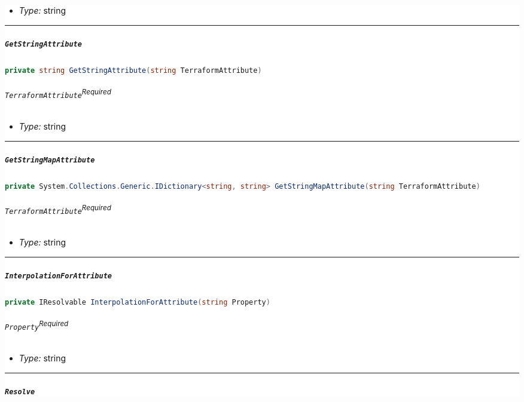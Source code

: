 - *Type:* string

---

##### `GetStringAttribute` <a name="GetStringAttribute" id="@cdktf/provider-ionoscloud.apigateway.ApigatewayTimeoutsOutputReference.getStringAttribute"></a>

```csharp
private string GetStringAttribute(string TerraformAttribute)
```

###### `TerraformAttribute`<sup>Required</sup> <a name="TerraformAttribute" id="@cdktf/provider-ionoscloud.apigateway.ApigatewayTimeoutsOutputReference.getStringAttribute.parameter.terraformAttribute"></a>

- *Type:* string

---

##### `GetStringMapAttribute` <a name="GetStringMapAttribute" id="@cdktf/provider-ionoscloud.apigateway.ApigatewayTimeoutsOutputReference.getStringMapAttribute"></a>

```csharp
private System.Collections.Generic.IDictionary<string, string> GetStringMapAttribute(string TerraformAttribute)
```

###### `TerraformAttribute`<sup>Required</sup> <a name="TerraformAttribute" id="@cdktf/provider-ionoscloud.apigateway.ApigatewayTimeoutsOutputReference.getStringMapAttribute.parameter.terraformAttribute"></a>

- *Type:* string

---

##### `InterpolationForAttribute` <a name="InterpolationForAttribute" id="@cdktf/provider-ionoscloud.apigateway.ApigatewayTimeoutsOutputReference.interpolationForAttribute"></a>

```csharp
private IResolvable InterpolationForAttribute(string Property)
```

###### `Property`<sup>Required</sup> <a name="Property" id="@cdktf/provider-ionoscloud.apigateway.ApigatewayTimeoutsOutputReference.interpolationForAttribute.parameter.property"></a>

- *Type:* string

---

##### `Resolve` <a name="Resolve" id="@cdktf/provider-ionoscloud.apigateway.ApigatewayTimeoutsOutputReference.resolve"></a>
